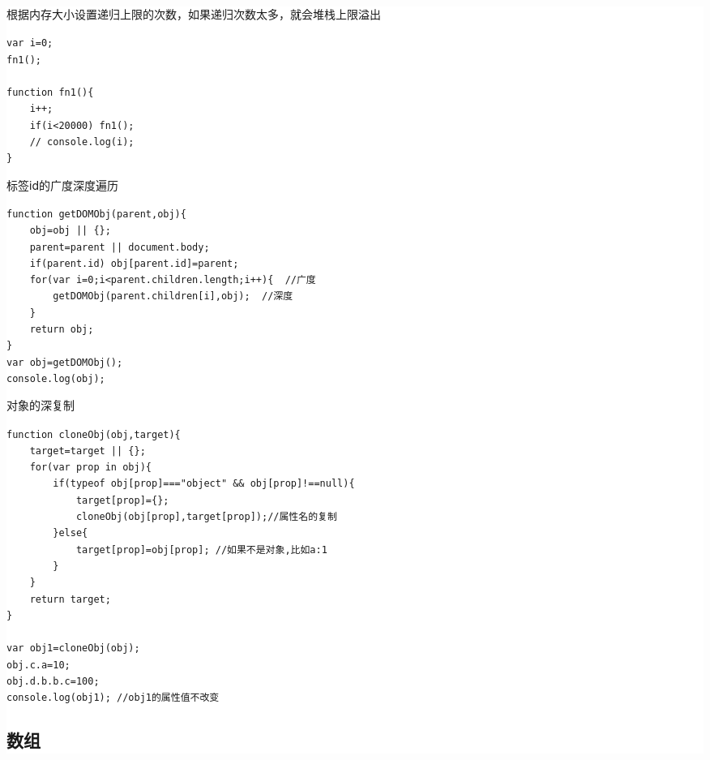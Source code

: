 根据内存大小设置递归上限的次数，如果递归次数太多，就会堆栈上限溢出

```
var i=0;
fn1();

function fn1(){
    i++;
    if(i<20000) fn1();
    // console.log(i);
}
```

标签id的广度深度遍历



```
function getDOMObj(parent,obj){
    obj=obj || {};
    parent=parent || document.body;
    if(parent.id) obj[parent.id]=parent;
    for(var i=0;i<parent.children.length;i++){  //广度
        getDOMObj(parent.children[i],obj);  //深度
    }
    return obj;
}
var obj=getDOMObj();
console.log(obj);
```

对象的深复制

```
function cloneObj(obj,target){
    target=target || {};
    for(var prop in obj){
        if(typeof obj[prop]==="object" && obj[prop]!==null){
            target[prop]={};
            cloneObj(obj[prop],target[prop]);//属性名的复制
        }else{
            target[prop]=obj[prop]; //如果不是对象,比如a:1
        }
    }
    return target;
}

var obj1=cloneObj(obj);
obj.c.a=10;
obj.d.b.b.c=100;
console.log(obj1); //obj1的属性值不改变
```

## 数组

